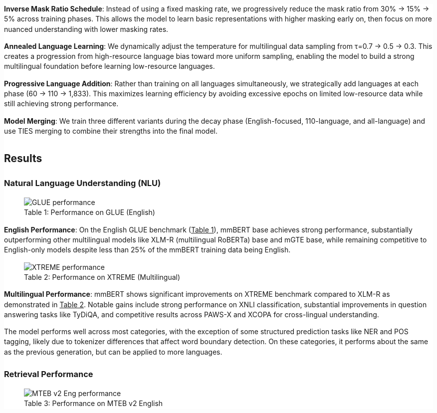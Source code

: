 **Inverse Mask Ratio Schedule**: Instead of using a fixed masking rate, we progressively reduce the mask ratio from 30% → 15% → 5% across training phases. This allows the model to learn basic representations with higher masking early on, then focus on more nuanced understanding with lower masking rates.

**Annealed Language Learning**: We dynamically adjust the temperature for multilingual data sampling from τ=0.7 → 0.5 → 0.3. This creates a progression from high-resource language bias toward more uniform sampling, enabling the model to build a strong multilingual foundation before learning low-resource languages. 

**Progressive Language Addition**: Rather than training on all languages simultaneously, we strategically add languages at each phase (60 → 110 → 1,833). This maximizes learning efficiency by avoiding excessive epochs on limited low-resource data while still achieving strong performance.

**Model Merging**: We train three different variants during the decay phase (English-focused, 110-language, and all-language) and use TIES merging to combine their strengths into the final model.

## Results

### Natural Language Understanding (NLU)

<figure class="image text-center" id="table1">
  <img src="https://github.com/JHU-CLSP/mmBERT/blob/main/assets/glue.jpeg?raw=true" alt="GLUE performance">
  <figcaption>Table 1: Performance on GLUE (English)</figcaption>
</figure>

**English Performance**: On the English GLUE benchmark ([Table 1](#table1)), mmBERT base achieves strong performance, substantially outperforming other multilingual models like XLM-R (multilingual RoBERTa) base and mGTE base, while remaining competitive to English-only models despite less than 25% of the mmBERT training data being English.

<figure class="image text-center" id="table2">
  <img src="https://github.com/JHU-CLSP/mmBERT/blob/main/assets/xtreme.jpeg?raw=true" alt="XTREME performance">
  <figcaption>Table 2: Performance on XTREME (Multilingual)</figcaption>
</figure>

**Multilingual Performance**: mmBERT shows significant improvements on XTREME benchmark compared to XLM-R as demonstrated in [Table 2](#table2). Notable gains include strong performance on XNLI classification, substantial improvements in question answering tasks like TyDiQA, and competitive results across PAWS-X and XCOPA for cross-lingual understanding.

The model performs well across most categories, with the exception of some structured prediction tasks like NER and POS tagging, likely due to tokenizer differences that affect word boundary detection. On these categories, it performs about the same as the previous generation, but can be applied to more languages.

### Retrieval Performance

<figure class="image text-center" id="table3">
  <img src="https://github.com/JHU-CLSP/mmBERT/blob/main/assets/mteb-english.jpeg?raw=true" alt="MTEB v2 Eng performance">
  <figcaption>Table 3: Performance on MTEB v2 English</figcaption>
</figure>
